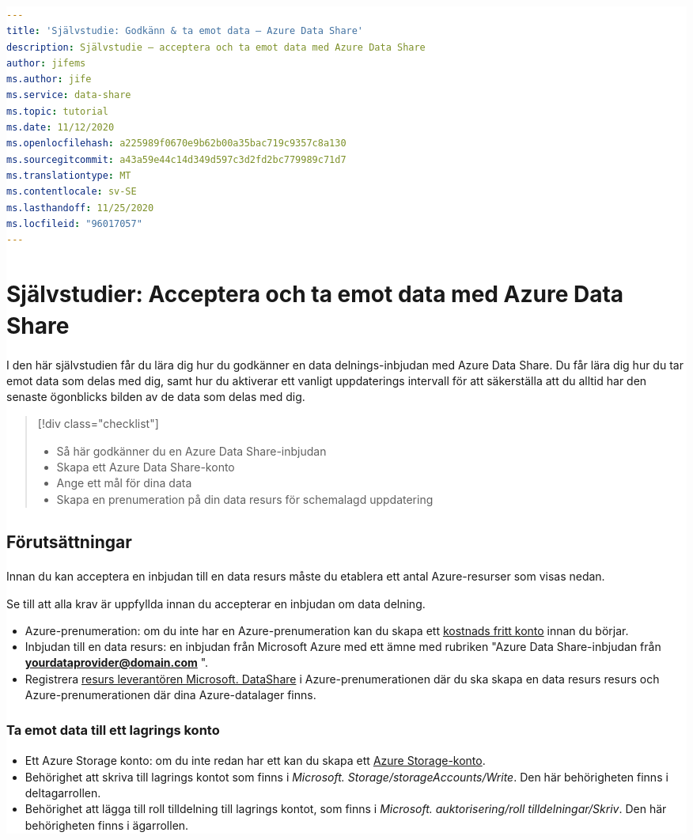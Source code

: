 ```yaml
---
title: 'Självstudie: Godkänn & ta emot data – Azure Data Share'
description: Självstudie – acceptera och ta emot data med Azure Data Share
author: jifems
ms.author: jife
ms.service: data-share
ms.topic: tutorial
ms.date: 11/12/2020
ms.openlocfilehash: a225989f0670e9b62b00a35bac719c9357c8a130
ms.sourcegitcommit: a43a59e44c14d349d597c3d2fd2bc779989c71d7
ms.translationtype: MT
ms.contentlocale: sv-SE
ms.lasthandoff: 11/25/2020
ms.locfileid: "96017057"
---
```

# <a name="tutorial-accept-and-receive-data-using-azure-data-share"></a>Självstudier: Acceptera och ta emot data med Azure Data Share  

I den här självstudien får du lära dig hur du godkänner en data delnings-inbjudan med Azure Data Share. Du får lära dig hur du tar emot data som delas med dig, samt hur du aktiverar ett vanligt uppdaterings intervall för att säkerställa att du alltid har den senaste ögonblicks bilden av de data som delas med dig. 

> [!div class="checklist"]
> * Så här godkänner du en Azure Data Share-inbjudan
> * Skapa ett Azure Data Share-konto
> * Ange ett mål för dina data
> * Skapa en prenumeration på din data resurs för schemalagd uppdatering

## <a name="prerequisites"></a>Förutsättningar
Innan du kan acceptera en inbjudan till en data resurs måste du etablera ett antal Azure-resurser som visas nedan. 

Se till att alla krav är uppfyllda innan du accepterar en inbjudan om data delning. 

* Azure-prenumeration: om du inte har en Azure-prenumeration kan du skapa ett [kostnads fritt konto](https://azure.microsoft.com/free/) innan du börjar.
* Inbjudan till en data resurs: en inbjudan från Microsoft Azure med ett ämne med rubriken "Azure Data Share-inbjudan från **<yourdataprovider@domain.com>** ".
* Registrera [resurs leverantören Microsoft. DataShare](concepts-roles-permissions.md#resource-provider-registration) i Azure-prenumerationen där du ska skapa en data resurs resurs och Azure-prenumerationen där dina Azure-datalager finns.

### <a name="receive-data-into-a-storage-account"></a>Ta emot data till ett lagrings konto

* Ett Azure Storage konto: om du inte redan har ett kan du skapa ett [Azure Storage-konto](../storage/common/storage-account-create.md). 
* Behörighet att skriva till lagrings kontot som finns i *Microsoft. Storage/storageAccounts/Write*. Den här behörigheten finns i deltagarrollen. 
* Behörighet att lägga till roll tilldelning till lagrings kontot, som finns i *Microsoft. auktorisering/roll tilldelningar/Skriv*. Den här behörigheten finns i ägarrollen.  
